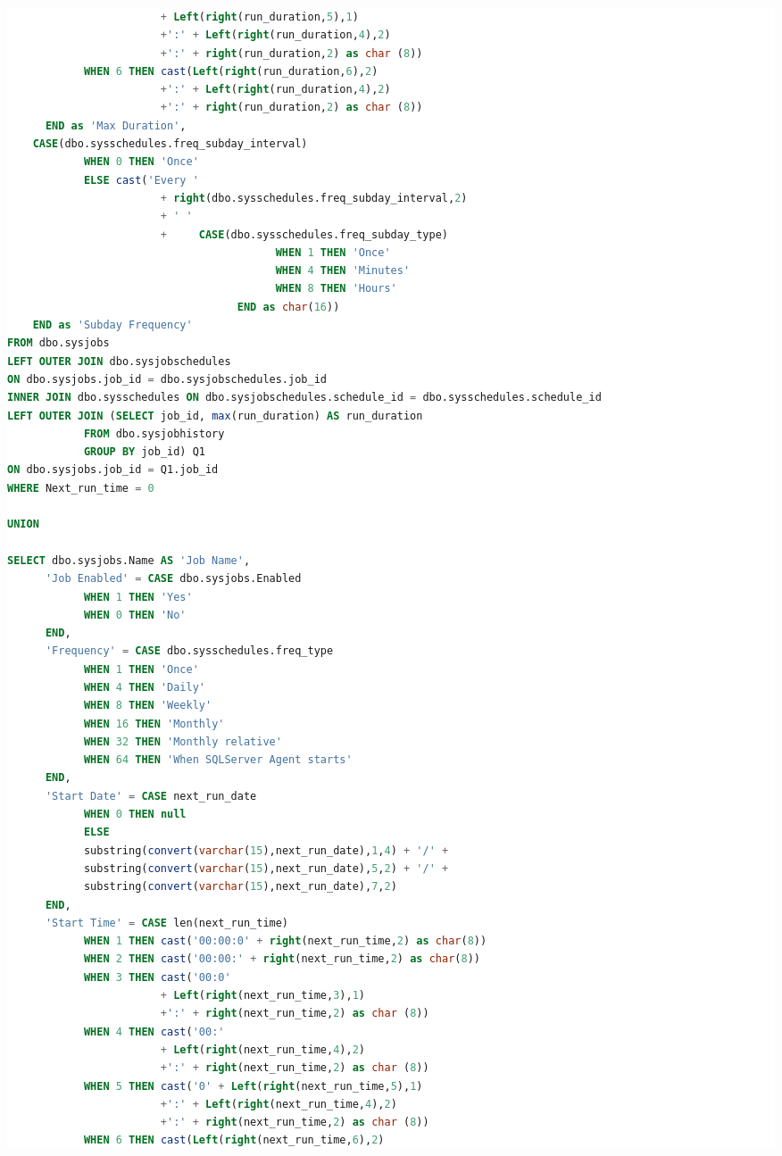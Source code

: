 ```sql
                        + Left(right(run_duration,5),1) 
                        +':' + Left(right(run_duration,4),2)  
                        +':' + right(run_duration,2) as char (8))
            WHEN 6 THEN cast(Left(right(run_duration,6),2) 
                        +':' + Left(right(run_duration,4),2)  
                        +':' + right(run_duration,2) as char (8))
      END as 'Max Duration',
    CASE(dbo.sysschedules.freq_subday_interval)
            WHEN 0 THEN 'Once'
            ELSE cast('Every ' 
                        + right(dbo.sysschedules.freq_subday_interval,2) 
                        + ' '
                        +     CASE(dbo.sysschedules.freq_subday_type)
                                          WHEN 1 THEN 'Once'
                                          WHEN 4 THEN 'Minutes'
                                          WHEN 8 THEN 'Hours'
                                    END as char(16))
    END as 'Subday Frequency'
FROM dbo.sysjobs 
LEFT OUTER JOIN dbo.sysjobschedules 
ON dbo.sysjobs.job_id = dbo.sysjobschedules.job_id
INNER JOIN dbo.sysschedules ON dbo.sysjobschedules.schedule_id = dbo.sysschedules.schedule_id 
LEFT OUTER JOIN (SELECT job_id, max(run_duration) AS run_duration
            FROM dbo.sysjobhistory
            GROUP BY job_id) Q1
ON dbo.sysjobs.job_id = Q1.job_id
WHERE Next_run_time = 0

UNION

SELECT dbo.sysjobs.Name AS 'Job Name', 
      'Job Enabled' = CASE dbo.sysjobs.Enabled
            WHEN 1 THEN 'Yes'
            WHEN 0 THEN 'No'
      END,
      'Frequency' = CASE dbo.sysschedules.freq_type
            WHEN 1 THEN 'Once'
            WHEN 4 THEN 'Daily'
            WHEN 8 THEN 'Weekly'
            WHEN 16 THEN 'Monthly'
            WHEN 32 THEN 'Monthly relative'
            WHEN 64 THEN 'When SQLServer Agent starts'
      END, 
      'Start Date' = CASE next_run_date
            WHEN 0 THEN null
            ELSE
            substring(convert(varchar(15),next_run_date),1,4) + '/' + 
            substring(convert(varchar(15),next_run_date),5,2) + '/' + 
            substring(convert(varchar(15),next_run_date),7,2)
      END,
      'Start Time' = CASE len(next_run_time)
            WHEN 1 THEN cast('00:00:0' + right(next_run_time,2) as char(8))
            WHEN 2 THEN cast('00:00:' + right(next_run_time,2) as char(8))
            WHEN 3 THEN cast('00:0' 
                        + Left(right(next_run_time,3),1)  
                        +':' + right(next_run_time,2) as char (8))
            WHEN 4 THEN cast('00:' 
                        + Left(right(next_run_time,4),2)  
                        +':' + right(next_run_time,2) as char (8))
            WHEN 5 THEN cast('0' + Left(right(next_run_time,5),1) 
                        +':' + Left(right(next_run_time,4),2)  
                        +':' + right(next_run_time,2) as char (8))
            WHEN 6 THEN cast(Left(right(next_run_time,6),2) 
```